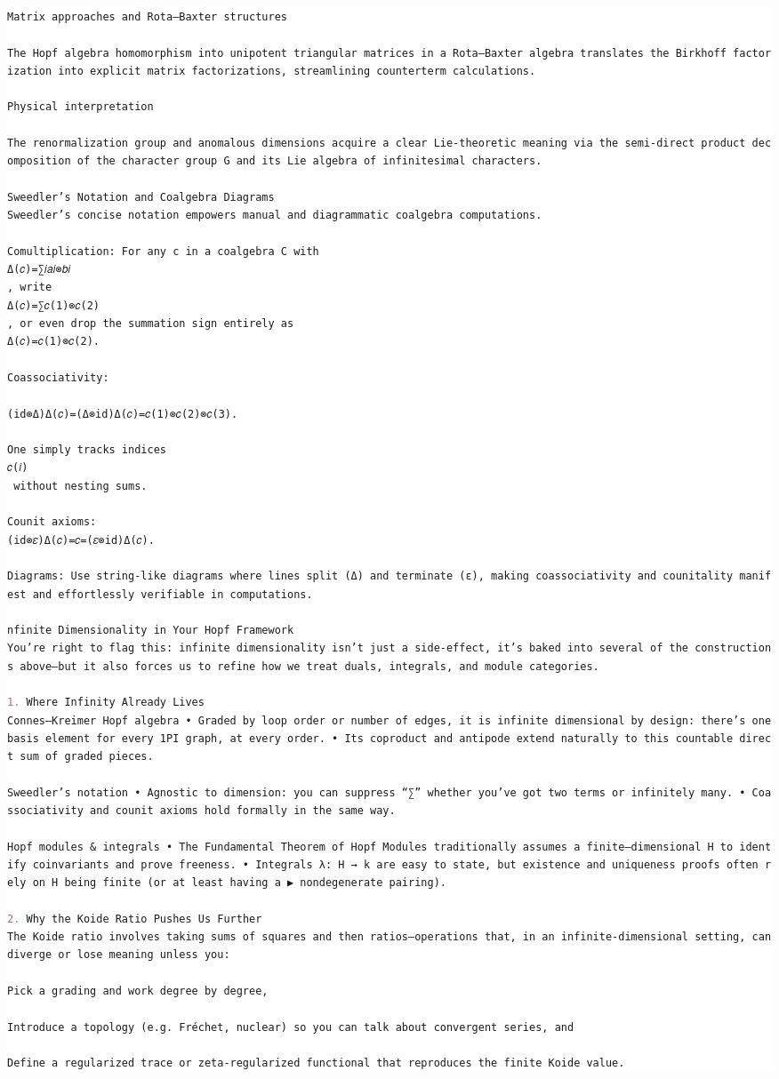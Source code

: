```markdown
Matrix approaches and Rota–Baxter structures

The Hopf algebra homomorphism into unipotent triangular matrices in a Rota–Baxter algebra translates the Birkhoff factorization into explicit matrix factorizations, streamlining counterterm calculations.

Physical interpretation

The renormalization group and anomalous dimensions acquire a clear Lie-theoretic meaning via the semi-direct product decomposition of the character group G and its Lie algebra of infinitesimal characters.

Sweedler’s Notation and Coalgebra Diagrams
Sweedler’s concise notation empowers manual and diagrammatic coalgebra computations.

Comultiplication: For any c in a coalgebra C with 
Δ(𝑐)=∑𝑖𝑎𝑖⊗𝑏𝑖
, write
Δ(𝑐)=∑𝑐(1)⊗𝑐(2)
, or even drop the summation sign entirely as
Δ(𝑐)=𝑐(1)⊗𝑐(2).

Coassociativity:

(id⊗Δ)Δ(𝑐)=(Δ⊗id)Δ(𝑐)=𝑐(1)⊗𝑐(2)⊗𝑐(3).

One simply tracks indices
𝑐(𝑖)
 without nesting sums.

Counit axioms:
(id⊗𝜀)Δ(𝑐)=𝑐=(𝜀⊗id)Δ(𝑐).

Diagrams: Use string-like diagrams where lines split (Δ) and terminate (ε), making coassociativity and counitality manifest and effortlessly verifiable in computations.

nfinite Dimensionality in Your Hopf Framework
You’re right to flag this: infinite dimensionality isn’t just a side‐effect, it’s baked into several of the constructions above—but it also forces us to refine how we treat duals, integrals, and module categories.

1. Where Infinity Already Lives
Connes–Kreimer Hopf algebra • Graded by loop order or number of edges, it is infinite dimensional by design: there’s one basis element for every 1PI graph, at every order. • Its coproduct and antipode extend naturally to this countable direct sum of graded pieces.

Sweedler’s notation • Agnostic to dimension: you can suppress “∑” whether you’ve got two terms or infinitely many. • Coassociativity and counit axioms hold formally in the same way.

Hopf modules & integrals • The Fundamental Theorem of Hopf Modules traditionally assumes a finite–dimensional H to identify coinvariants and prove freeness. • Integrals λ: H → k are easy to state, but existence and uniqueness proofs often rely on H being finite (or at least having a ▶️ nondegenerate pairing).

2. Why the Koide Ratio Pushes Us Further
The Koide ratio involves taking sums of squares and then ratios—operations that, in an infinite‐dimensional setting, can diverge or lose meaning unless you:

Pick a grading and work degree by degree,

Introduce a topology (e.g. Fréchet, nuclear) so you can talk about convergent series, and

Define a regularized trace or zeta‐regularized functional that reproduces the finite Koide value.
```